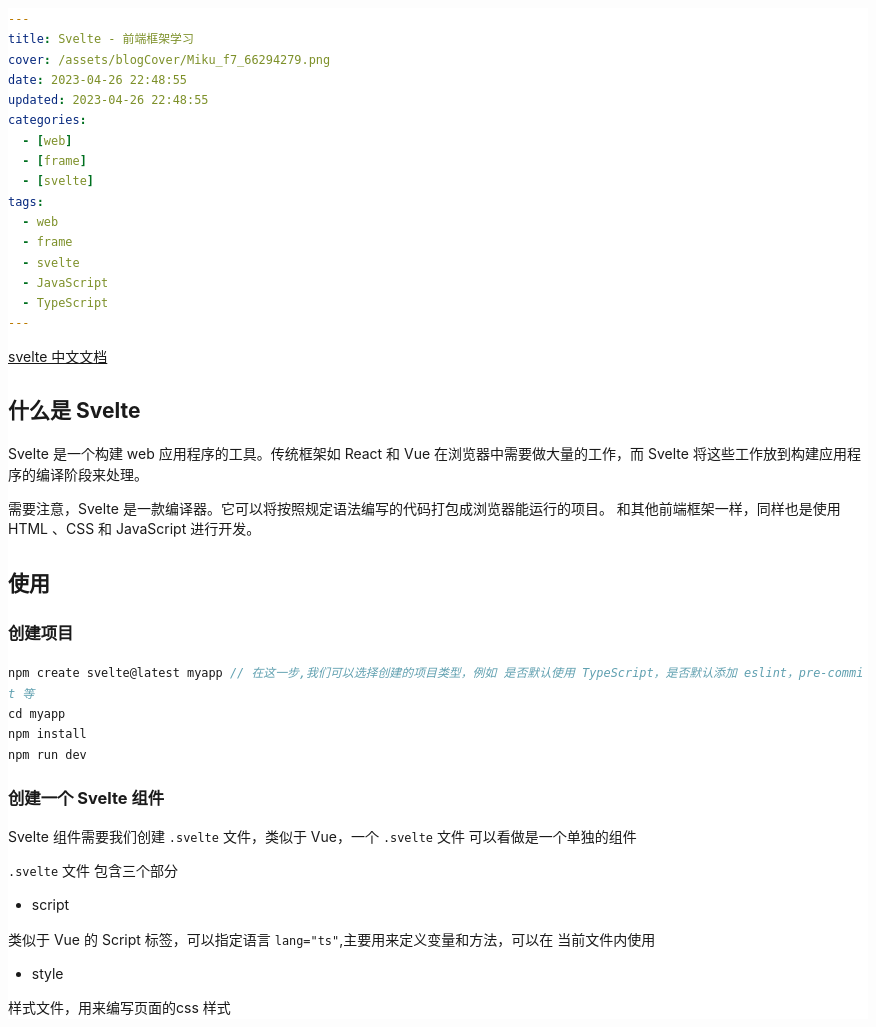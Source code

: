 ```yaml
---
title: Svelte - 前端框架学习
cover: /assets/blogCover/Miku_f7_66294279.png
date: 2023-04-26 22:48:55
updated: 2023-04-26 22:48:55
categories:
  - [web]
  - [frame]
  - [svelte]
tags:
  - web
  - frame
  - svelte
  - JavaScript
  - TypeScript
---
```


[svelte 中文文档](https://www.svelte.cn/docs)

## 什么是 Svelte

Svelte 是一个构建 web 应用程序的工具。传统框架如 React 和 Vue 在浏览器中需要做大量的工作，而 Svelte 将这些工作放到构建应用程序的编译阶段来处理。

需要注意，Svelte 是一款编译器。它可以将按照规定语法编写的代码打包成浏览器能运行的项目。
和其他前端框架一样，同样也是使用 HTML 、CSS 和 JavaScript 进行开发。

## 使用

### 创建项目

~~~js
npm create svelte@latest myapp // 在这一步,我们可以选择创建的项目类型，例如 是否默认使用 TypeScript，是否默认添加 eslint，pre-commit 等
cd myapp
npm install
npm run dev
~~~

### 创建一个 Svelte 组件

Svelte 组件需要我们创建 `.svelte` 文件，类似于 Vue，一个 `.svelte` 文件 可以看做是一个单独的组件

`.svelte` 文件 包含三个部分

* script

类似于 Vue 的 Script 标签，可以指定语言 `lang="ts"`,主要用来定义变量和方法，可以在 当前文件内使用

* style

样式文件，用来编写页面的css 样式
